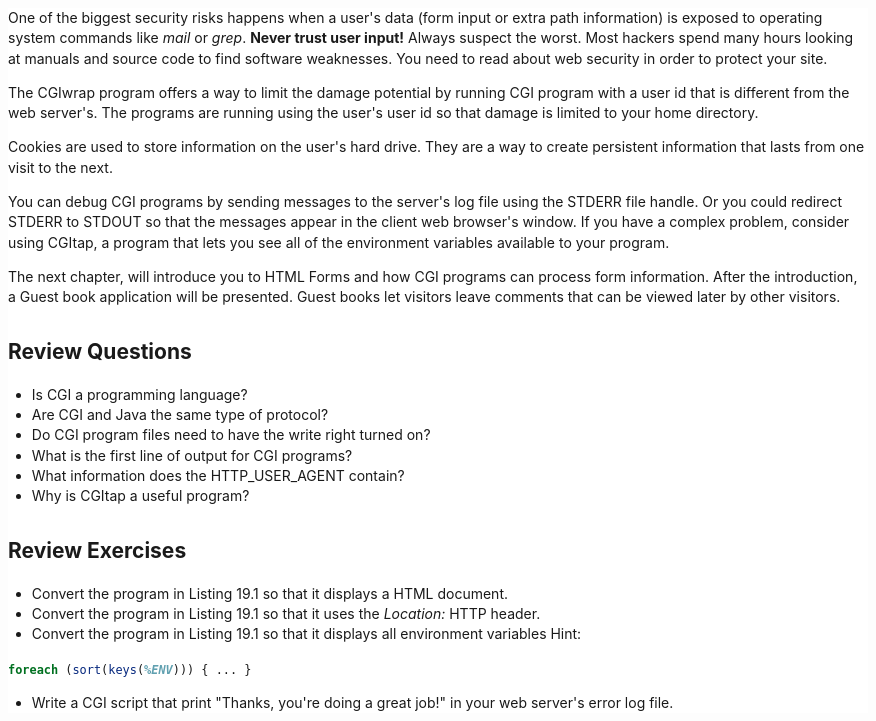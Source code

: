 One of the biggest security risks happens when a user's data (form input or extra path information) is exposed to operating system commands like *mail* or *grep*. **Never trust user input!** Always suspect the worst. Most hackers spend many hours looking at manuals and source code to find software weaknesses. You need to read about web security in order to protect your site. 

The CGIwrap program offers a way to limit the damage potential by running CGI program with a user id that is different from the web server's. The programs are running using the user's user id so that damage is limited to your home directory. 

Cookies are used to store information on the user's hard drive. They are a way to create persistent information that lasts from one visit to the next. 

You can debug CGI programs by sending messages to the server's log file using the STDERR file handle. Or you could redirect STDERR to STDOUT so that the messages appear in the client web browser's window. If you have a complex problem, consider using CGItap, a program that lets you see all of the environment variables available to your program. 

The next chapter, [](./form-processing.md) will introduce you to HTML Forms and how CGI programs can process form information. After the introduction, a Guest book application will be presented. Guest books let visitors leave comments that can be viewed later by other visitors.

## Review Questions

* Is CGI a programming language? 
* Are CGI and Java the same type of protocol? 
* Do CGI program files need to have the write right turned on? 
* What is the first line of output for CGI programs? 
* What information does the HTTP_USER_AGENT contain? 
* Why is CGItap a useful program?

## Review Exercises

* Convert the program in Listing 19.1 so that it displays a HTML document. 
* Convert the program in Listing 19.1 so that it uses the *Location:* HTTP header. 
* Convert the program in Listing 19.1 so that it displays all environment variables Hint:

```perl
foreach (sort(keys(%ENV))) { ... }
```

* Write a CGI script that print "Thanks, you're doing a great job!" in your web server's error log file.
